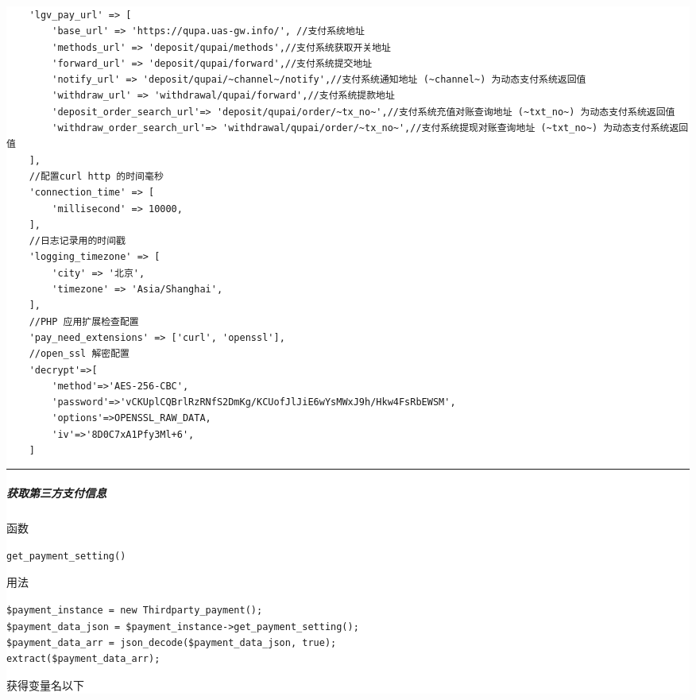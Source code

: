 ```
	'lgv_pay_url' => [
		'base_url' => 'https://qupa.uas-gw.info/', //支付系统地址
		'methods_url' => 'deposit/qupai/methods',//支付系统获取开关地址
		'forward_url' => 'deposit/qupai/forward',//支付系统提交地址
        'notify_url' => 'deposit/qupai/~channel~/notify',//支付系统通知地址 (~channel~) 为动态支付系统返回值
        'withdraw_url' => 'withdrawal/qupai/forward',//支付系统提款地址
        'deposit_order_search_url'=> 'deposit/qupai/order/~tx_no~',//支付系统充值对账查询地址 (~txt_no~) 为动态支付系统返回值
        'withdraw_order_search_url'=> 'withdrawal/qupai/order/~tx_no~',//支付系统提现对账查询地址 (~txt_no~) 为动态支付系统返回值
	],
	//配置curl http 的时间毫秒
	'connection_time' => [
		'millisecond' => 10000,
	],
	//日志记录用的时间戳
	'logging_timezone' => [
		'city' => '北京',
		'timezone' => 'Asia/Shanghai',
	],
	//PHP 应用扩展检查配置
	'pay_need_extensions' => ['curl', 'openssl'],
    //open_ssl 解密配置
    'decrypt'=>[
        'method'=>'AES-256-CBC',
        'password'=>'vCKUplCQBrlRzRNfS2DmKg/KCUofJlJiE6wYsMWxJ9h/Hkw4FsRbEWSM',
        'options'=>OPENSSL_RAW_DATA,
        'iv'=>'8D0C7xA1Pfy3Ml+6',
    ]
```



---------



##### 获取第三方支付信息

函数

```
get_payment_setting()
```

用法

```
$payment_instance = new Thirdparty_payment();
$payment_data_json = $payment_instance->get_payment_setting();
$payment_data_arr = json_decode($payment_data_json, true);
extract($payment_data_arr);
```



获得变量名以下
